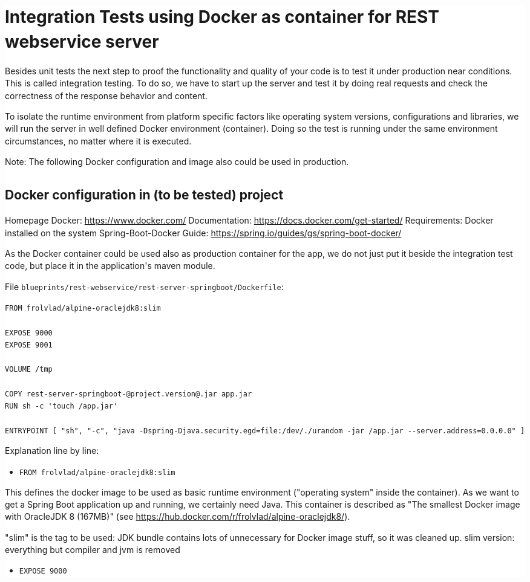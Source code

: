 # Integration Tests using Docker as container for REST webservice server

Besides unit tests the next step to proof the functionality and quality of your code is to test it under production near conditions. This is called integration testing. To do so, we have to start up the server and test it by doing real requests and check the correctness of the response behavior and content.

To isolate the runtime environment from platform specific factors like operating system versions, configurations and libraries, we will run the server in well defined Docker environment (container). Doing so the test is running under the same environment circumstances, no matter where it is executed.

Note: The following Docker configuration and image also could be used in production.

## Docker configuration in (to be tested) project

Homepage Docker: <https://www.docker.com/>
Documentation: <https://docs.docker.com/get-started/>
Requirements: Docker installed on the system
Spring-Boot-Docker Guide: <https://spring.io/guides/gs/spring-boot-docker/>

As the Docker container could be used also as production container for the app, we do not just put it beside the integration test code, but place it in the application's maven module.

File `blueprints/rest-webservice/rest-server-springboot/Dockerfile`:

```
FROM frolvlad/alpine-oraclejdk8:slim

EXPOSE 9000
EXPOSE 9001

VOLUME /tmp

COPY rest-server-springboot-@project.version@.jar app.jar
RUN sh -c 'touch /app.jar'

ENTRYPOINT [ "sh", "-c", "java -Dspring-Djava.security.egd=file:/dev/./urandom -jar /app.jar --server.address=0.0.0.0" ]
```

Explanation line by line:

- `FROM frolvlad/alpine-oraclejdk8:slim`

This defines the docker image to be used as basic runtime environment ("operating system" inside the container). As we want to get a Spring Boot application up and running, we certainly need Java. This container is described as "The smallest Docker image with OracleJDK 8 (167MB)" (see <https://hub.docker.com/r/frolvlad/alpine-oraclejdk8/>). 

"slim" is the tag to be used: JDK bundle contains lots of unnecessary for Docker image stuff, so it was cleaned up. slim version: everything but compiler and jvm is removed

- `EXPOSE 9000`

